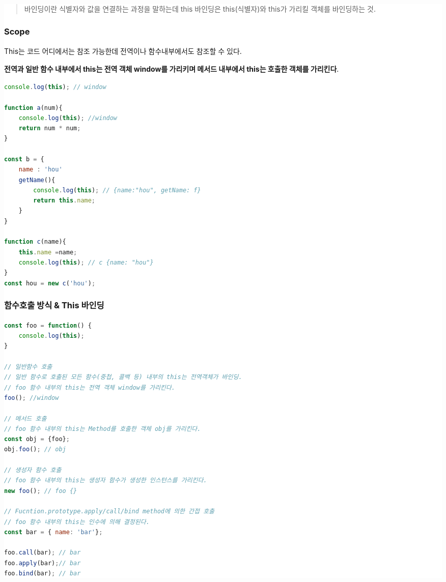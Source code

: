 > 바인딩이란 식별자와 값을 연결하는 과정을 말하는데 this 바인딩은 this(식별자)와 this가 가리킬 객체를 바인딩하는 것.
> 

### Scope

This는 코드 어디에서는 참조 가능한데 전역이나 함수내부에서도 참조할 수 있다.

**전역과 일반 함수 내부에서 this는 전역 객체 window를 가리키며 메서드 내부에서 this는 호출한 객체를 가리킨다**.

```jsx
console.log(this); // window

function a(num){
	console.log(this); //window
	return num * num;
}

const b = {
	name : 'hou'
	getName(){
		console.log(this); // {name:"hou", getName: f}
		return this.name;	
	}
}

function c(name){
	this.name =name;
	console.log(this); // c {name: "hou"}
}
const hou = new c('hou');
```

### 함수호출 방식 & This 바인딩

```jsx
const foo = function() {
	console.log(this);
}

// 일반함수 호출
// 일반 함수로 호출된 모든 함수(중첩, 콜백 등) 내부의 this는 전역객체가 바인딩. 
// foo 함수 내부의 this는 전역 객체 window를 가리킨다.
foo(); //window

// 메서드 호출
// foo 함수 내부의 this는 Method를 호출한 객체 obj를 가리킨다.
const obj = {foo};
obj.foo(); // obj

// 생성자 함수 호출
// foo 함수 내부의 this는 생성자 함수가 생성한 인스턴스를 가리킨다.
new foo(); // foo {}

// Fucntion.prototype.apply/call/bind method에 의한 간접 호출
// foo 함수 내부의 this는 인수에 의해 결정된다.
const bar = { name: 'bar'};

foo.call(bar); // bar
foo.apply(bar);// bar
foo.bind(bar); // bar
```

